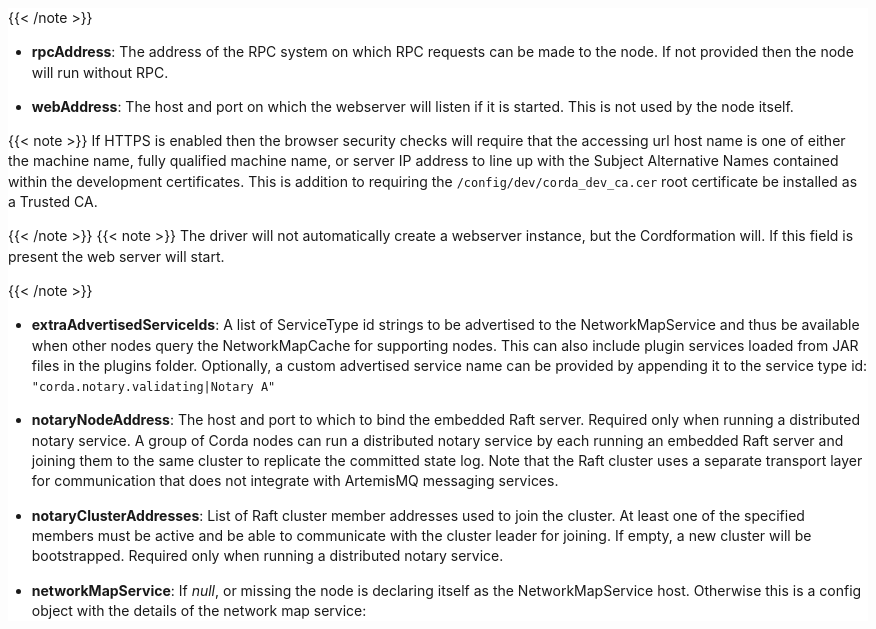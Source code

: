 {{< /note >}}

* **rpcAddress**: 
The address of the RPC system on which RPC requests can be made to the node. If not provided then the node will run without RPC.


* **webAddress**: 
The host and port on which the webserver will listen if it is started. This is not used by the node itself.

{{< note >}}
If HTTPS is enabled then the browser security checks will require that the accessing url host name is one
of either the machine name, fully qualified machine name, or server IP address to line up with the Subject Alternative
Names contained within the development certificates. This is addition to requiring the `/config/dev/corda_dev_ca.cer`
root certificate be installed as a Trusted CA.

{{< /note >}}
{{< note >}}
The driver will not automatically create a webserver instance, but the Cordformation will. If this field
is present the web server will start.

{{< /note >}}

* **extraAdvertisedServiceIds**: 
A list of ServiceType id strings to be advertised to the NetworkMapService and thus be available
when other nodes query the NetworkMapCache for supporting nodes. This can also include plugin services loaded from JAR
files in the plugins folder. Optionally, a custom advertised service name can be provided by appending it to the service
type id: `"corda.notary.validating|Notary A"`


* **notaryNodeAddress**: 
The host and port to which to bind the embedded Raft server. Required only when running a distributed
notary service. A group of Corda nodes can run a distributed notary service by each running an embedded Raft server and
joining them to the same cluster to replicate the committed state log. Note that the Raft cluster uses a separate transport
layer for communication that does not integrate with ArtemisMQ messaging services.


* **notaryClusterAddresses**: 
List of Raft cluster member addresses used to join the cluster. At least one of the specified
members must be active and be able to communicate with the cluster leader for joining. If empty, a new cluster will be
bootstrapped. Required only when running a distributed notary service.


* **networkMapService**: 
If *null*, or missing the node is declaring itself as the NetworkMapService host. Otherwise this is
a config object with the details of the network map service:
